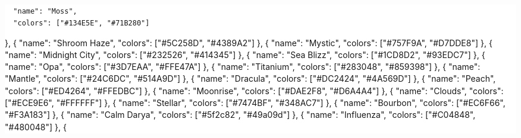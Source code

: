       "name": "Moss",
      "colors": ["#134E5E", "#71B280"]
  },
  {
      "name": "Shroom Haze",
      "colors": ["#5C258D", "#4389A2"]
  },
  {
      "name": "Mystic",
      "colors": ["#757F9A", "#D7DDE8"]
  },
  {
      "name": "Midnight City",
      "colors": ["#232526", "#414345"]
  },
  {
      "name": "Sea Blizz",
      "colors": ["#1CD8D2", "#93EDC7"]
  },
  {
      "name": "Opa",
      "colors": ["#3D7EAA", "#FFE47A"]
  },
  {
      "name": "Titanium",
      "colors": ["#283048", "#859398"]
  },
  {
      "name": "Mantle",
      "colors": ["#24C6DC", "#514A9D"]
  },
  {
      "name": "Dracula",
      "colors": ["#DC2424", "#4A569D"]
  },
  {
      "name": "Peach",
      "colors": ["#ED4264", "#FFEDBC"]
  },
  {
      "name": "Moonrise",
      "colors": ["#DAE2F8", "#D6A4A4"]
  },
  {
      "name": "Clouds",
      "colors": ["#ECE9E6", "#FFFFFF"]
  },
  {
      "name": "Stellar",
      "colors": ["#7474BF", "#348AC7"]
  },
  {
      "name": "Bourbon",
      "colors": ["#EC6F66", "#F3A183"]
  },
  {
      "name": "Calm Darya",
      "colors": ["#5f2c82", "#49a09d"]
  },
  {
      "name": "Influenza",
      "colors": ["#C04848", "#480048"]
  },
  {